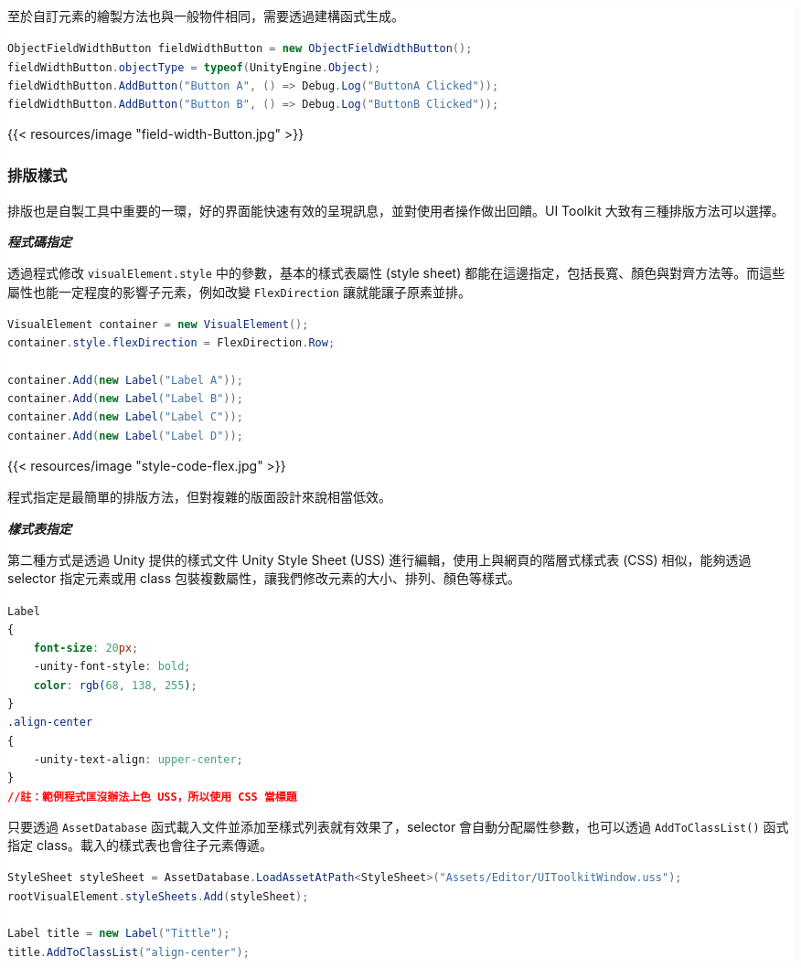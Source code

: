 至於自訂元素的繪製方法也與一般物件相同，需要透過建構函式生成。

```cs
ObjectFieldWidthButton fieldWidthButton = new ObjectFieldWidthButton();
fieldWidthButton.objectType = typeof(UnityEngine.Object);
fieldWidthButton.AddButton("Button A", () => Debug.Log("ButtonA Clicked"));
fieldWidthButton.AddButton("Button B", () => Debug.Log("ButtonB Clicked"));
```

{{< resources/image "field-width-Button.jpg" >}}

### 排版樣式

排版也是自製工具中重要的一環，好的界面能快速有效的呈現訊息，並對使用者操作做出回饋。UI Toolkit 大致有三種排版方法可以選擇。

**_程式碼指定_**

透過程式修改 `visualElement.style` 中的參數，基本的樣式表屬性 (style sheet) 都能在這邊指定，包括長寬、顏色與對齊方法等。而這些屬性也能一定程度的影響子元素，例如改變 `FlexDirection` 讓就能讓子原素並排。

```cs
VisualElement container = new VisualElement();
container.style.flexDirection = FlexDirection.Row;

container.Add(new Label("Label A"));
container.Add(new Label("Label B"));
container.Add(new Label("Label C"));
container.Add(new Label("Label D"));
```

{{< resources/image "style-code-flex.jpg" >}}

程式指定是最簡單的排版方法，但對複雜的版面設計來說相當低效。

**_樣式表指定_**

第二種方式是透過 Unity 提供的樣式文件 Unity Style Sheet (USS) 進行編輯，使用上與網頁的階層式樣式表 (CSS) 相似，能夠透過 selector 指定元素或用 class 包裝複數屬性，讓我們修改元素的大小、排列、顏色等樣式。

```css
Label 
{
    font-size: 20px;
    -unity-font-style: bold;
    color: rgb(68, 138, 255);
}
.align-center 
{
    -unity-text-align: upper-center;
}
//註：範例程式匡沒辦法上色 USS，所以使用 CSS 當標題
```

只要透過 `AssetDatabase` 函式載入文件並添加至樣式列表就有效果了，selector 會自動分配屬性參數，也可以透過 `AddToClassList()` 函式指定 class。載入的樣式表也會往子元素傳遞。

```cs
StyleSheet styleSheet = AssetDatabase.LoadAssetAtPath<StyleSheet>("Assets/Editor/UIToolkitWindow.uss");
rootVisualElement.styleSheets.Add(styleSheet);

Label title = new Label("Tittle");
title.AddToClassList("align-center");
```
